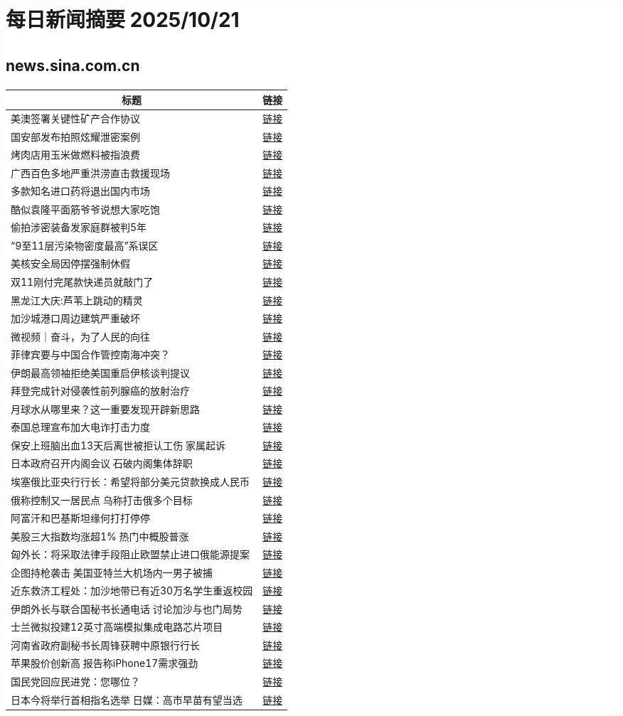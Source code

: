 # 每日新闻摘要 2025/10/21

## news.sina.com.cn

| 标题 | 链接 |
| ---- | ---- |
| 美澳签署关键性矿产合作协议 | [链接](https://photo.sina.cn/album_1_2841_613311.htm?ch=1) |
| 国安部发布拍照炫耀泄密案例 | [链接](https://finance.sina.cn/2025-10-21/detail-infurawu3081571.d.html) |
| 烤肉店用玉米做燃料被指浪费 | [链接](https://s.weibo.com/weibo?q=%E7%83%A4%E8%82%89%E5%BA%97%E7%94%A8%E7%8E%89%E7%B1%B3%E5%81%9A%E7%87%83%E6%96%99%E8%A2%AB%E6%8C%87%E6%B5%AA%E8%B4%B9) |
| 广西百色多地严重洪涝直击救援现场 | [链接](https://s.weibo.com/weibo?q=%E5%B9%BF%E8%A5%BF%E7%99%BE%E8%89%B2%E5%A4%9A%E5%9C%B0%E4%B8%A5%E9%87%8D%E6%B4%AA%E6%B6%9D%E7%9B%B4%E5%87%BB%E6%95%91%E6%8F%B4%E7%8E%B0%E5%9C%BA) |
| 多款知名进口药将退出国内市场 | [链接](https://k.sina.com.cn/article_1887344341_707e96d504001oj2u.html?from=health) |
| 酷似袁隆平面筋爷爷说想大家吃饱 | [链接](https://s.weibo.com/weibo?q=%E9%85%B7%E4%BC%BC%E8%A2%81%E9%9A%86%E5%B9%B3%E9%9D%A2%E7%AD%8B%E7%88%B7%E7%88%B7%E8%AF%B4%E6%83%B3%E5%A4%A7%E5%AE%B6%E5%90%83%E9%A5%B1) |
| 偷拍涉密装备发家庭群被判5年 | [链接](https://s.weibo.com/weibo?q=%E5%81%B7%E6%8B%8D%E6%B6%89%E5%AF%86%E8%A3%85%E5%A4%87%E5%8F%91%E5%AE%B6%E5%BA%AD%E7%BE%A4%E8%A2%AB%E5%88%A45%E5%B9%B4) |
| “9至11层污染物密度最高”系误区 | [链接](https://news.sina.com.cn/o/2025-10-20/doc-infupvck3725945.shtml) |
| 美核安全局因停摆强制休假 | [链接](https://k.sina.com.cn/article_1893892941_70e2834d02001upyk.html?from=society) |
| 双11刚付完尾款快递员就敲门了 | [链接](https://tech.sina.cn/2025-10-21/detail-infurawv4569553.d.html) |
| 黑龙江大庆:芦苇上跳动的精灵 | [链接](https://photo.sina.cn/album_1_2841_613304.htm?ch=1) |
| 加沙城港口周边建筑严重破坏 | [链接](https://photo.sina.cn/album_1_2841_613305.htm?ch=1) |
| 微视频｜奋斗，为了人民的向往 | [链接](https://news.sina.com.cn/c/xl/2025-10-21/doc-infuraws4594243.shtml) |
| 菲律宾要与中国合作管控南海冲突？ | [链接](https://news.sina.com.cn/c/2025-10-21/doc-infurawx9240433.shtml) |
| 伊朗最高领袖拒绝美国重启伊核谈判提议 | [链接](https://news.sina.com.cn/o/2025-10-21/doc-infurawv4576615.shtml) |
| 拜登完成针对侵袭性前列腺癌的放射治疗 | [链接](https://news.sina.com.cn/o/2025-10-21/doc-infuraws4587273.shtml) |
| 月球水从哪里来？这一重要发现开辟新思路 | [链接](https://news.sina.com.cn/c/2025-10-21/doc-infuqsic9470193.shtml) |
| 泰国总理宣布加大电诈打击力度 | [链接](https://k.sina.com.cn/article_1784473157_6a5ce64502003brjk.html?from=news&subch=onews) |
| 保安上班脑出血13天后离世被拒认工伤 家属起诉 | [链接](https://k.sina.com.cn/article_1887344341_707e96d504001oj32.html?from=news) |
| 日本政府召开内阁会议 石破内阁集体辞职 | [链接](https://news.sina.com.cn/w/2025-10-21/doc-infurawv4574192.shtml) |
| 埃塞俄比亚央行行长：希望将部分美元贷款换成人民币 | [链接](https://news.sina.com.cn/w/2025-10-21/doc-infuqfti9710908.shtml) |
| 俄称控制又一居民点 乌称打击俄多个目标 | [链接](https://news.sina.com.cn/w/2025-10-21/doc-infurawx9225454.shtml) |
| 阿富汗和巴基斯坦缘何打打停停 | [链接](https://news.sina.cn/zt_d/subject-1760261036) |
| 美股三大指数均涨超1% 热门中概股普涨 | [链接](https://k.sina.com.cn/article_5993531560_1653e08a802001issw.html?from=finance) |
| 匈外长：将采取法律手段阻止欧盟禁止进口俄能源提案 | [链接](https://news.sina.com.cn/w/2025-10-21/doc-infuqwqz9345139.shtml) |
| 企图持枪袭击 美国亚特兰大机场内一男子被捕 | [链接](https://news.sina.com.cn/w/2025-10-21/doc-infuqshz4810289.shtml) |
| 近东救济工程处：加沙地带已有近30万名学生重返校园 | [链接](https://news.sina.com.cn/w/2025-10-21/doc-infuqsic9472081.shtml) |
| 伊朗外长与联合国秘书长通电话 讨论加沙与也门局势 | [链接](https://news.sina.com.cn/w/2025-10-21/doc-infuqshw4821591.shtml) |
| 士兰微拟投建12英寸高端模拟集成电路芯片项目 | [链接](https://news.sina.com.cn/c/2025-10-21/doc-infuqmzc4934225.shtml) |
| 河南省政府副秘书长周锋获聘中原银行行长 | [链接](https://news.sina.com.cn/c/2025-10-20/doc-infuqfte3547279.shtml) |
| 苹果股价创新高 报告称iPhone17需求强劲 | [链接](https://news.sina.com.cn/o/2025-10-20/doc-infuqfte3541912.shtml) |
| 国民党回应民进党：您哪位？ | [链接](https://news.sina.com.cn/c/2025-10-20/doc-infupzmh3641800.shtml) |
| 日本今将举行首相指名选举 日媒：高市早苗有望当选 | [链接](https://news.sina.cn/zt_d/subject-1757990583) |